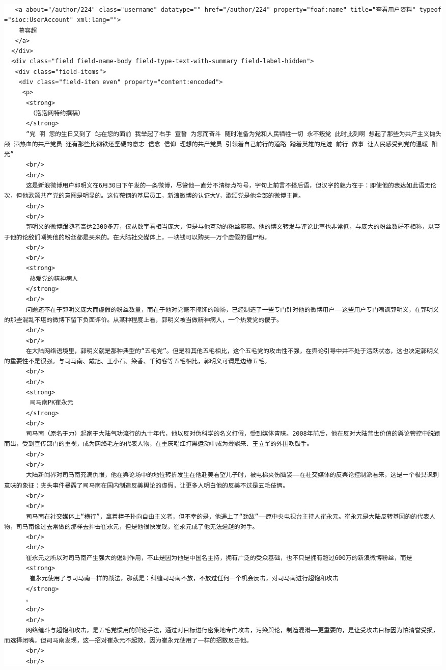        <a about="/author/224" class="username" datatype="" href="/author/224" property="foaf:name" title="查看用户资料" typeof="sioc:UserAccount" xml:lang="">
        慕容超
       </a>
      </div>
      <div class="field field-name-body field-type-text-with-summary field-label-hidden">
       <div class="field-items">
        <div class="field-item even" property="content:encoded">
         <p>
          <strong>
           （泡泡网特约撰稿）
          </strong>
          “党 啊 您的生日又到了 站在您的面前 我举起了右手 宣誓 为您而奋斗 随时准备为党和人民牺牲一切 永不叛党 此时此刻啊 想起了那些为共产主义抛头颅 洒热血的共产党员 还有那些比钢铁还坚硬的意志 信念 信仰 理想的共产党员 引领着自己前行的道路 踏着英雄的足迹 前行 做事 让人民感受到党的温暖 阳光”
          <br/>
          <br/>
          这是新浪微博用户郭明义在6月30日下午发的一条微博，尽管他一直分不清标点符号，字句上前言不搭后语，但汉字的魅力在于：即使他的表达如此语无伦次，但他歌颂共产党的意图是明显的。这位鞍钢的基层员工，新浪微博的认证大V，歌颂党是他全部的微博主旨。
          <br/>
          <br/>
          郭明义的微博跟随者高达2300多万，仅从数字看相当庞大，但是与他互动的粉丝寥寥。他的博文转发与评论比率也非常低，与庞大的粉丝数好不相称，以至于他的论敌们嘲笑他的粉丝都是买来的。在大陆社交媒体上，一块钱可以购买一万个虚假的僵尸粉。
          <br/>
          <br/>
          <strong>
           热爱党的精神病人
          </strong>
          <br/>
          问题还不在于郭明义庞大而虚假的粉丝数量，而在于他对党毫不掩饰的颂扬，已经制造了一些专门针对他的微博用户——这些用户专门嘲讽郭明义，在郭明义的那些混乱不堪的微博下留下负面评价。从某种程度上看，郭明义被当做精神病人，一个热爱党的傻子。
          <br/>
          <br/>
          在大陆网络语境里，郭明义就是那种典型的“五毛党”。但是和其他五毛相比，这个五毛党的攻击性不强，在舆论引导中并不处于活跃状态，这也决定郭明义的重要性不是很强。与司马南、戴旭、王小石、染香、千钧客等五毛相比，郭明义可谓是边缘五毛。
          <br/>
          <br/>
          <strong>
           司马南PK崔永元
          </strong>
          <br/>
          司马南（原名于力）起家于大陆气功流行的九十年代，他以反对伪科学的名义打假，受到媒体青睐。2008年前后，他在反对大陆普世价值的舆论管控中脱颖而出，受到宣传部门的重视，成为网络毛左的代表人物，在重庆唱红打黑运动中成为薄熙来、王立军的外围吹鼓手。
          <br/>
          <br/>
          大陆新闻界对司马南充满仇恨，他在舆论场中的地位转折发生在他赴美看望儿子时，被电梯夹伤脑袋——在社交媒体的反舆论控制派看来，这是一个极具讽刺意味的象征：夹头事件暴露了司马南在国内制造反美舆论的虚假，让更多人明白他的反美不过是五毛伎俩。
          <br/>
          <br/>
          司马南在社交媒体上“横行”，拿着棒子扑向自由主义者，但不幸的是，他遇上了“劲敌”——原中央电视台主持人崔永元。崔永元是大陆反转基因的的代表人物，司马南像过去常做的那样去抨击崔永元，但是他很快发现，崔永元成了他无法逾越的对手。
          <br/>
          <br/>
          崔永元之所以对司马南产生强大的遏制作用，不止是因为他是中国名主持，拥有广泛的受众基础，也不只是拥有超过600万的新浪微博粉丝，而是
          <strong>
           崔永元使用了与司马南一样的战法，那就是：纠缠司马南不放，不放过任何一个机会反击，对司马南进行超饱和攻击
          </strong>
          。
          <br/>
          <br/>
          网络缠斗与超饱和攻击，是五毛党惯用的舆论手法，通过对目标进行密集地专门攻击，污染舆论，制造混淆——更重要的，是让受攻击目标因为怕清誉受损，而选择闭嘴。但司马南发现，这一招对崔永元不起效，因为崔永元使用了一样的招数反击他。
          <br/>
          <br/>